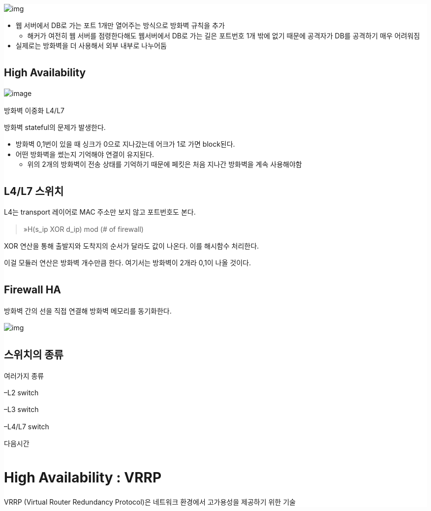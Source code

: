 ![img](https://velog.velcdn.com/images/3eung_h10n/post/3cedd80a-6f15-4628-8ed2-b3eaa93534a1/image.png)

- 웹 서버에서 DB로 가는 포트 1개만 열어주는 방식으로 방화벽 규칙을 추가
  - 해커가 여전히 웹 서버를 점령한다해도 웹서버에서 DB로 가는 길은 포트번호 1개 밖에 없기 때문에 공격자가 DB를 공격하기 매우 어려워짐
- 실제로는 방화벽을 더 사용해서 외부 내부로 나누어둠

## High Availability

![image](https://github.com/hhzzzk/studyLog/assets/67236054/0a91a0d1-b064-4080-b132-63eaece136af)

방화벽 이중화 L4/L7

방화벽 stateful의 문제가 발생한다.

- 방화벽 0,1번이 있을 때 싱크가 0으로 지나갔는데 어크가 1로 가면 block된다.
- 어떤 방화벽을 썼는지 기억해야 연결이 유지된다.
  - 위의 2개의 방화벽이 전송 상태를 기억하기 때문에 페킷은 처음 지나간 방화벽을 계속 사용해야함



## L4/L7 스위치

L4는 transport 레이어로 MAC 주소만 보지 않고 포트번호도 본다.

> »H(s_ip XOR d_ip) mod (# of firewall)

XOR 연산을 통해 출발지와 도착지의 순서가 달라도 값이 나온다. 이를 해시함수 처리한다.

이걸 모듈러 연산은 방화벽 개수만큼 한다. 여기서는 방화벽이 2개라 0,1이 나올 것이다.



## Firewall HA

방화벽 간의 선을 직접 연결해 방화벽 메모리를 동기화한다.

![img](https://velog.velcdn.com/images/3eung_h10n/post/0e7195a9-b6d1-49cd-a244-644271c13c09/image.png)

## 스위치의 종류

여러가지 종류

–L2 switch

–L3 switch

–L4/L7 switch



다음시간



# High Availability : VRRP

VRRP (Virtual Router Redundancy Protocol)은 네트워크 환경에서 고가용성을 제공하기 위한 기술
